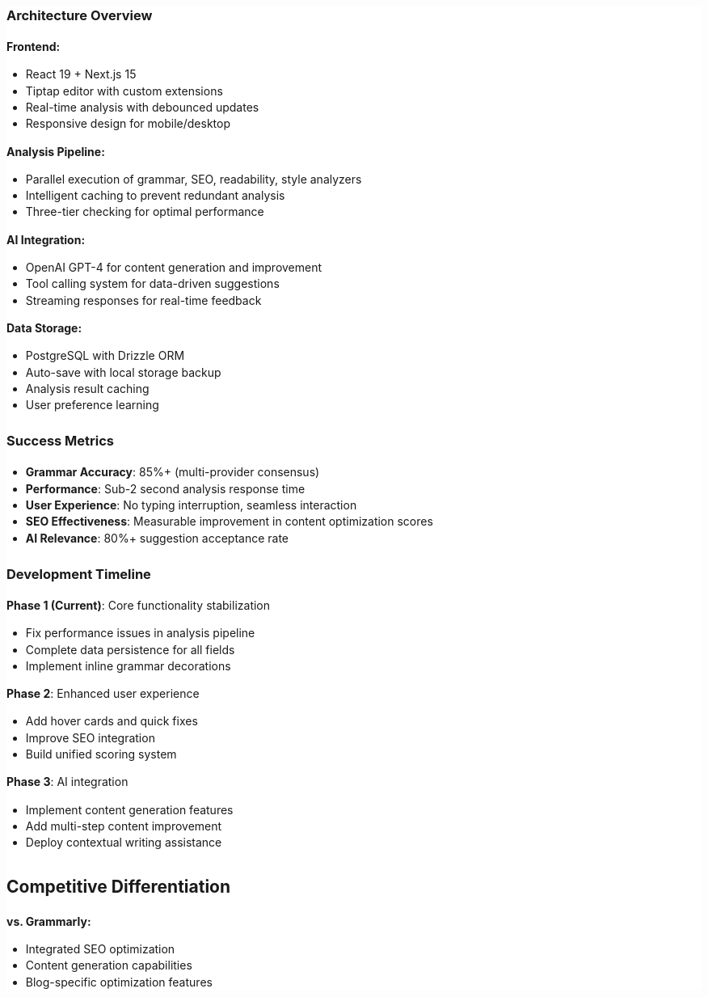 ### Architecture Overview

**Frontend:**
- React 19 + Next.js 15
- Tiptap editor with custom extensions
- Real-time analysis with debounced updates
- Responsive design for mobile/desktop

**Analysis Pipeline:**
- Parallel execution of grammar, SEO, readability, style analyzers
- Intelligent caching to prevent redundant analysis
- Three-tier checking for optimal performance

**AI Integration:**
- OpenAI GPT-4 for content generation and improvement
- Tool calling system for data-driven suggestions
- Streaming responses for real-time feedback

**Data Storage:**
- PostgreSQL with Drizzle ORM
- Auto-save with local storage backup
- Analysis result caching
- User preference learning

### Success Metrics

- **Grammar Accuracy**: 85%+ (multi-provider consensus)
- **Performance**: Sub-2 second analysis response time
- **User Experience**: No typing interruption, seamless interaction
- **SEO Effectiveness**: Measurable improvement in content optimization scores
- **AI Relevance**: 80%+ suggestion acceptance rate

### Development Timeline

**Phase 1 (Current)**: Core functionality stabilization
- Fix performance issues in analysis pipeline
- Complete data persistence for all fields
- Implement inline grammar decorations

**Phase 2**: Enhanced user experience
- Add hover cards and quick fixes
- Improve SEO integration
- Build unified scoring system

**Phase 3**: AI integration
- Implement content generation features
- Add multi-step content improvement
- Deploy contextual writing assistance

## Competitive Differentiation

**vs. Grammarly:**
- Integrated SEO optimization
- Content generation capabilities
- Blog-specific optimization features
